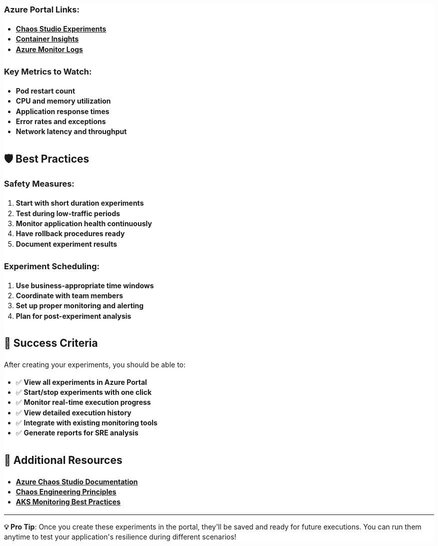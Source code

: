 ### Azure Portal Links:
- **[Chaos Studio Experiments](https://portal.azure.com/#view/Microsoft_Azure_Chaos/ChaosStudio.MenuView/~/chaosExperiment)**
- **[Container Insights](https://portal.azure.com/#@/resource/subscriptions/5f62fee3-b00a-44d2-86e5-5cf130b28b5d/resourceGroups/eShopCleverRG/providers/Microsoft.ContainerService/managedClusters/eshopcleveraks/insights)**
- **[Azure Monitor Logs](https://portal.azure.com/#@/resource/subscriptions/5f62fee3-b00a-44d2-86e5-5cf130b28b5d/resourceGroups/eShopCleverRG/providers/Microsoft.ContainerService/managedClusters/eshopcleveraks/logs)**

### Key Metrics to Watch:
- **Pod restart count**
- **CPU and memory utilization**
- **Application response times**
- **Error rates and exceptions**
- **Network latency and throughput**

## 🛡️ Best Practices

### Safety Measures:
1. **Start with short duration experiments**
2. **Test during low-traffic periods**
3. **Monitor application health continuously**
4. **Have rollback procedures ready**
5. **Document experiment results**

### Experiment Scheduling:
1. **Use business-appropriate time windows**
2. **Coordinate with team members**
3. **Set up proper monitoring and alerting**
4. **Plan for post-experiment analysis**

## 🎯 Success Criteria

After creating your experiments, you should be able to:
- ✅ **View all experiments in Azure Portal**
- ✅ **Start/stop experiments with one click**
- ✅ **Monitor real-time execution progress**
- ✅ **View detailed execution history**
- ✅ **Integrate with existing monitoring tools**
- ✅ **Generate reports for SRE analysis**

## 🔗 Additional Resources

- **[Azure Chaos Studio Documentation](https://docs.microsoft.com/en-us/azure/chaos-studio/)**
- **[Chaos Engineering Principles](https://principlesofchaos.org/)**
- **[AKS Monitoring Best Practices](https://docs.microsoft.com/en-us/azure/aks/monitor-aks)**

---

**💡 Pro Tip**: Once you create these experiments in the portal, they'll be saved and ready for future executions. You can run them anytime to test your application's resilience during different scenarios!
